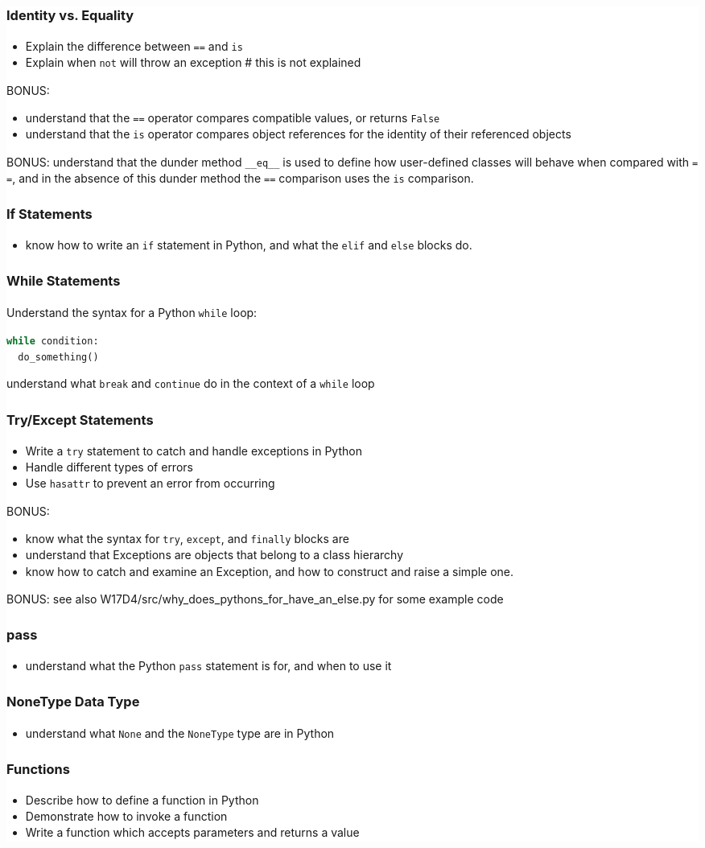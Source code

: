 ### Identity vs. Equality

* Explain the difference between `==` and `is`
* Explain when `not` will throw an exception  # this is not explained

BONUS:
* understand that the `==` operator compares compatible values, or returns `False`
* understand that the `is` operator compares object references for the identity of their referenced objects

BONUS: understand that the dunder method `__eq__` is used to define how user-defined classes will behave when compared with `==`, and in the absence of this dunder method the `==` comparison uses the `is` comparison.

### If Statements

* know how to write an `if` statement in Python, and what the `elif` and `else` blocks do.

### While Statements

Understand the syntax for a Python `while` loop:
```py
while condition:
  do_something()
```
understand what `break` and `continue` do in the context of a `while` loop

### Try/Except Statements

* Write a `try` statement to catch and handle exceptions in Python
* Handle different types of errors
* Use `hasattr` to prevent an error from occurring

BONUS:

* know what the syntax for `try`, `except`, and `finally` blocks are
* understand that Exceptions are objects that belong to a class hierarchy
* know how to catch and examine an Exception, and how to construct and raise a simple one.

BONUS: see also W17D4/src/why_does_pythons_for_have_an_else.py for some example code

### pass

* understand what the Python `pass` statement is for, and when to use it

### NoneType Data Type

* understand what `None` and the `NoneType` type are in Python

### Functions

* Describe how to define a function in Python
* Demonstrate how to invoke a function
* Write a function which accepts parameters and returns a value
